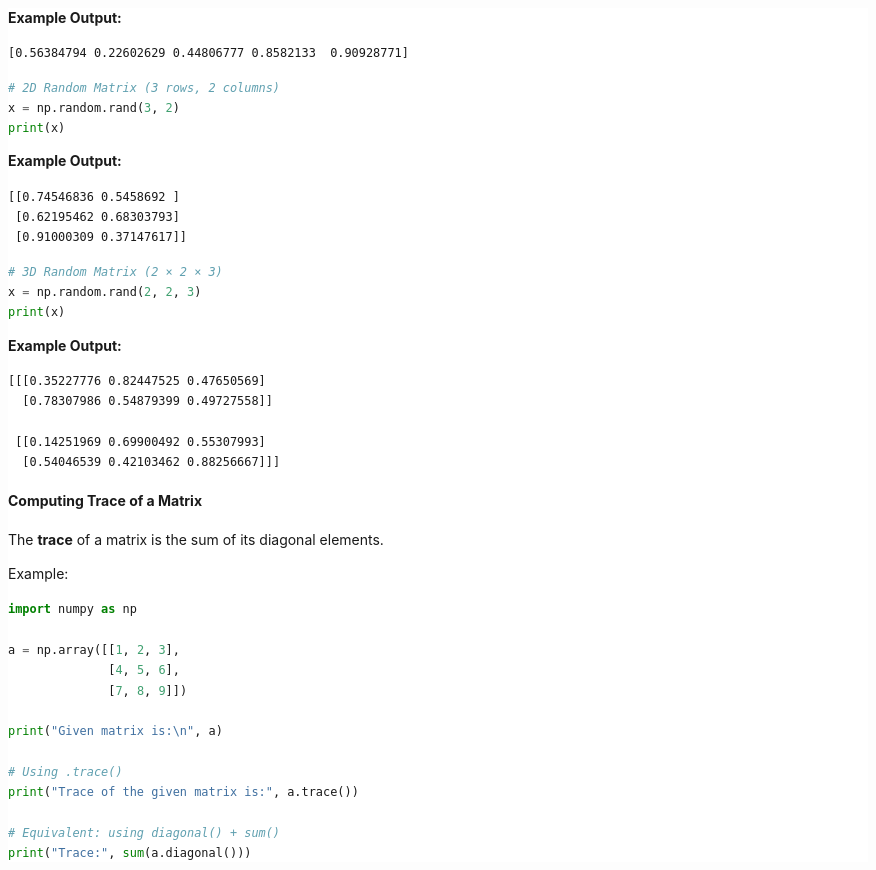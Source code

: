 **Example Output:**

```
[0.56384794 0.22602629 0.44806777 0.8582133  0.90928771]
```



```python
# 2D Random Matrix (3 rows, 2 columns)
x = np.random.rand(3, 2)
print(x)
```

**Example Output:**

```
[[0.74546836 0.5458692 ]
 [0.62195462 0.68303793]
 [0.91000309 0.37147617]]
```



```python
# 3D Random Matrix (2 × 2 × 3)
x = np.random.rand(2, 2, 3)
print(x)
```

**Example Output:**

```
[[[0.35227776 0.82447525 0.47650569]
  [0.78307986 0.54879399 0.49727558]]

 [[0.14251969 0.69900492 0.55307993]
  [0.54046539 0.42103462 0.88256667]]]
```



#### Computing Trace of a Matrix

The **trace** of a matrix is the sum of its diagonal elements.

Example:
```python
import numpy as np  

a = np.array([[1, 2, 3],
              [4, 5, 6],
              [7, 8, 9]])

print("Given matrix is:\n", a)

# Using .trace()
print("Trace of the given matrix is:", a.trace())

# Equivalent: using diagonal() + sum()
print("Trace:", sum(a.diagonal()))
````
